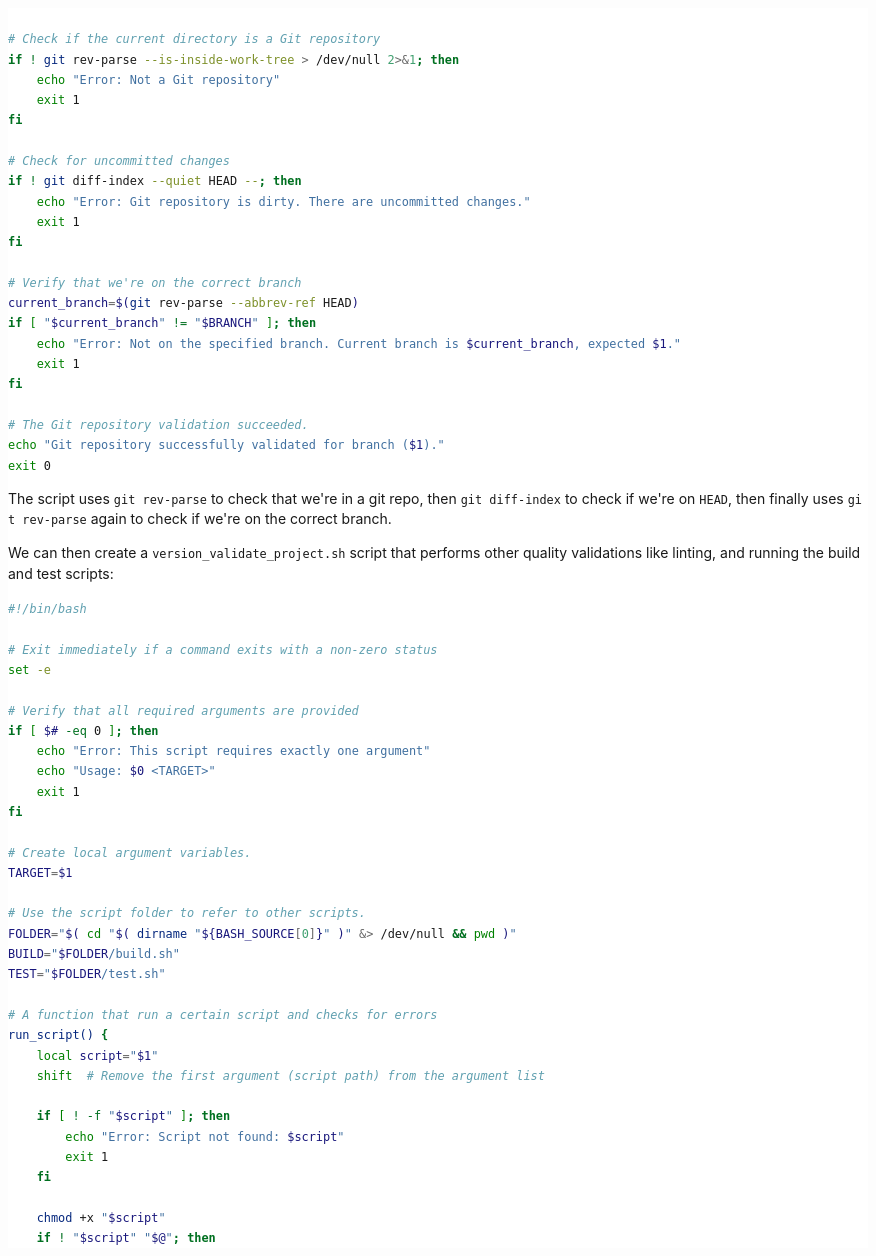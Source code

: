 ```bash

# Check if the current directory is a Git repository
if ! git rev-parse --is-inside-work-tree > /dev/null 2>&1; then
    echo "Error: Not a Git repository"
    exit 1
fi

# Check for uncommitted changes
if ! git diff-index --quiet HEAD --; then
    echo "Error: Git repository is dirty. There are uncommitted changes."
    exit 1
fi

# Verify that we're on the correct branch
current_branch=$(git rev-parse --abbrev-ref HEAD)
if [ "$current_branch" != "$BRANCH" ]; then
    echo "Error: Not on the specified branch. Current branch is $current_branch, expected $1."
    exit 1
fi

# The Git repository validation succeeded.
echo "Git repository successfully validated for branch ($1)."
exit 0
```

The script uses `git rev-parse` to check that we're in a git repo, then `git diff-index` to check if we're on `HEAD`, then finally uses `git rev-parse` again to check if we're on the correct branch. 

We can then create a `version_validate_project.sh` script that performs other quality validations like linting, and running the build and test scripts:

```bash
#!/bin/bash

# Exit immediately if a command exits with a non-zero status
set -e

# Verify that all required arguments are provided
if [ $# -eq 0 ]; then
    echo "Error: This script requires exactly one argument"
    echo "Usage: $0 <TARGET>"
    exit 1
fi

# Create local argument variables.
TARGET=$1

# Use the script folder to refer to other scripts.
FOLDER="$( cd "$( dirname "${BASH_SOURCE[0]}" )" &> /dev/null && pwd )"
BUILD="$FOLDER/build.sh"
TEST="$FOLDER/test.sh"

# A function that run a certain script and checks for errors
run_script() {
    local script="$1"
    shift  # Remove the first argument (script path) from the argument list

    if [ ! -f "$script" ]; then
        echo "Error: Script not found: $script"
        exit 1
    fi

    chmod +x "$script"
    if ! "$script" "$@"; then
```